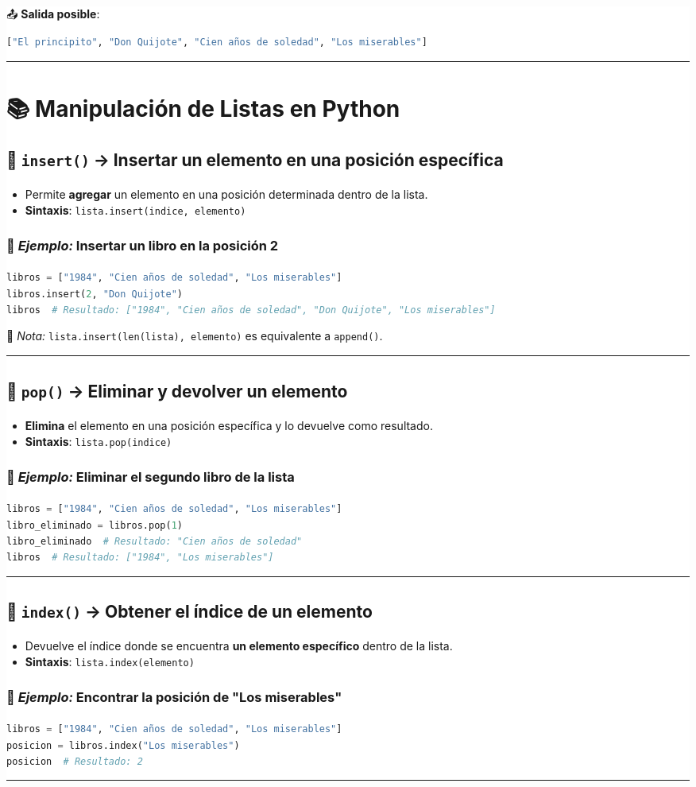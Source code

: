 📤 **Salida posible**:
```python
["El principito", "Don Quijote", "Cien años de soledad", "Los miserables"]
```
---
# 📚 **Manipulación de Listas en Python**

## 🔹 **`insert()` → Insertar un elemento en una posición específica**
- Permite **agregar** un elemento en una posición determinada dentro de la lista.
- **Sintaxis**: `lista.insert(indice, elemento)`

### 📖 *Ejemplo:* Insertar un libro en la posición 2
```python
libros = ["1984", "Cien años de soledad", "Los miserables"]
libros.insert(2, "Don Quijote")
libros  # Resultado: ["1984", "Cien años de soledad", "Don Quijote", "Los miserables"]
```
📌 *Nota:* `lista.insert(len(lista), elemento)` es equivalente a `append()`.

---

## 🔹 **`pop()` → Eliminar y devolver un elemento**
- **Elimina** el elemento en una posición específica y lo devuelve como resultado.
- **Sintaxis**: `lista.pop(indice)`

### 📖 *Ejemplo:* Eliminar el segundo libro de la lista
```python
libros = ["1984", "Cien años de soledad", "Los miserables"]
libro_eliminado = libros.pop(1)
libro_eliminado  # Resultado: "Cien años de soledad"
libros  # Resultado: ["1984", "Los miserables"]
```

---

## 🔹 **`index()` → Obtener el índice de un elemento**
- Devuelve el índice donde se encuentra **un elemento específico** dentro de la lista.
- **Sintaxis**: `lista.index(elemento)`

### 📖 *Ejemplo:* Encontrar la posición de "Los miserables"
```python
libros = ["1984", "Cien años de soledad", "Los miserables"]
posicion = libros.index("Los miserables")
posicion  # Resultado: 2
```

---

